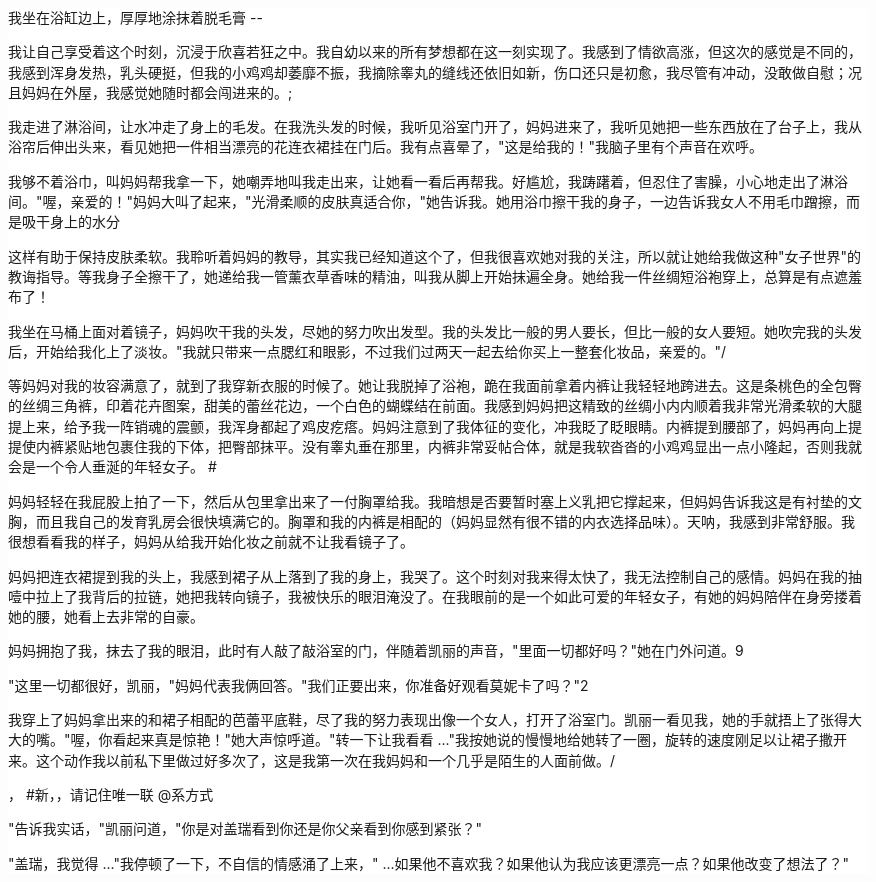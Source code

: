 

我坐在浴缸边上，厚厚地涂抹着脱毛膏 --

我让自己享受着这个时刻，沉浸于欣喜若狂之中。我自幼以来的所有梦想都在这一刻实现了。我感到了情欲高涨，但这次的感觉是不同的，我感到浑身发热，乳头硬挺，但我的小鸡鸡却萎靡不振，我摘除睾丸的缝线还依旧如新，伤口还只是初愈，我尽管有冲动，没敢做自慰；况且妈妈在外屋，我感觉她随时都会闯进来的。;



我走进了淋浴间，让水冲走了身上的毛发。在我洗头发的时候，我听见浴室门开了，妈妈进来了，我听见她把一些东西放在了台子上，我从浴帘后伸出头来，看见她把一件相当漂亮的花连衣裙挂在门后。我有点喜晕了，"这是给我的！"我脑子里有个声音在欢呼。



我够不着浴巾，叫妈妈帮我拿一下，她嘲弄地叫我走出来，让她看一看后再帮我。好尴尬，我踌躇着，但忍住了害臊，小心地走出了淋浴间。"喔，亲爱的！"妈妈大叫了起来，"光滑柔顺的皮肤真适合你，"她告诉我。她用浴巾擦干我的身子，一边告诉我女人不用毛巾蹭擦，而是吸干身上的水分

这样有助于保持皮肤柔软。我聆听着妈妈的教导，其实我已经知道这个了，但我很喜欢她对我的关注，所以就让她给我做这种"女子世界"的教诲指导。等我身子全擦干了，她递给我一管薰衣草香味的精油，叫我从脚上开始抹遍全身。她给我一件丝绸短浴袍穿上，总算是有点遮羞布了！





我坐在马桶上面对着镜子，妈妈吹干我的头发，尽她的努力吹出发型。我的头发比一般的男人要长，但比一般的女人要短。她吹完我的头发后，开始给我化上了淡妆。"我就只带来一点腮红和眼影，不过我们过两天一起去给你买上一整套化妆品，亲爱的。"/



等妈妈对我的妆容满意了，就到了我穿新衣服的时候了。她让我脱掉了浴袍，跪在我面前拿着内裤让我轻轻地跨进去。这是条桃色的全包臀的丝绸三角裤，印着花卉图案，甜美的蕾丝花边，一个白色的蝴蝶结在前面。我感到妈妈把这精致的丝绸小内内顺着我非常光滑柔软的大腿提上来，给予我一阵销魂的震颤，我浑身都起了鸡皮疙瘩。妈妈注意到了我体征的变化，冲我眨了眨眼睛。内裤提到腰部了，妈妈再向上提提使内裤紧贴地包裹住我的下体，把臀部抹平。没有睾丸垂在那里，内裤非常妥帖合体，就是我软沓沓的小鸡鸡显出一点小隆起，否则我就会是一个令人垂涎的年轻女子。 #



妈妈轻轻在我屁股上拍了一下，然后从包里拿出来了一付胸罩给我。我暗想是否要暂时塞上义乳把它撑起来，但妈妈告诉我这是有衬垫的文胸，而且我自己的发育乳房会很快填满它的。胸罩和我的内裤是相配的（妈妈显然有很不错的内衣选择品味）。天呐，我感到非常舒服。我很想看看我的样子，妈妈从给我开始化妆之前就不让我看镜子了。



妈妈把连衣裙提到我的头上，我感到裙子从上落到了我的身上，我哭了。这个时刻对我来得太快了，我无法控制自己的感情。妈妈在我的抽噎中拉上了我背后的拉链，她把我转向镜子，我被快乐的眼泪淹没了。在我眼前的是一个如此可爱的年轻女子，有她的妈妈陪伴在身旁搂着她的腰，她看上去非常的自豪。





妈妈拥抱了我，抹去了我的眼泪，此时有人敲了敲浴室的门，伴随着凯丽的声音，"里面一切都好吗？"她在门外问道。9



"这里一切都很好，凯丽，"妈妈代表我俩回答。"我们正要出来，你准备好观看莫妮卡了吗？"2





我穿上了妈妈拿出来的和裙子相配的芭蕾平底鞋，尽了我的努力表现出像一个女人，打开了浴室门。凯丽一看见我，她的手就捂上了张得大大的嘴。"喔，你看起来真是惊艳！"她大声惊呼道。"转一下让我看看 ..."我按她说的慢慢地给她转了一圈，旋转的速度刚足以让裙子撒开来。这个动作我以前私下里做过好多次了，这是我第一次在我妈妈和一个几乎是陌生的人面前做。/



， #新，，请记住唯一联 @系方式



"告诉我实话，"凯丽问道，"你是对盖瑞看到你还是你父亲看到你感到紧张？"



"盖瑞，我觉得 ..."我停顿了一下，不自信的情感涌了上来，" ...如果他不喜欢我？如果他认为我应该更漂亮一点？如果他改变了想法了？"
